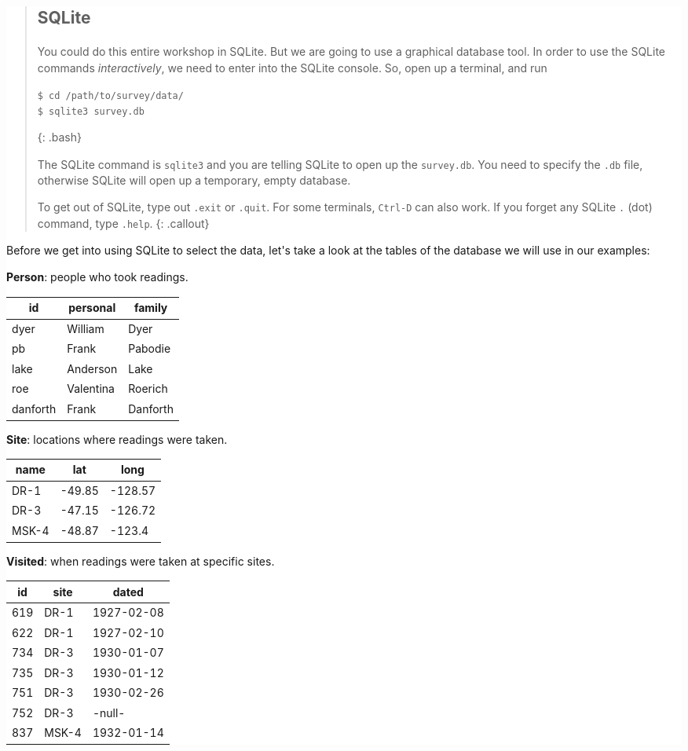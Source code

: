 > ## SQLite
>
> You could do this entire workshop in SQLite. But we are going to use a graphical database tool.
> In order to use the SQLite commands *interactively*, we need to
> enter into the SQLite console.  So, open up a terminal, and run
>
> ~~~
> $ cd /path/to/survey/data/
> $ sqlite3 survey.db
> ~~~
> {: .bash}
>
> The SQLite command is `sqlite3` and you are telling SQLite to open up
> the `survey.db`.  You need to specify the `.db` file, otherwise SQLite
> will open up a temporary, empty database.
>
> To get out of SQLite, type out `.exit` or `.quit`.  For some
> terminals, `Ctrl-D` can also work.  If you forget any SQLite `.` (dot)
> command, type `.help`.
{: .callout}

Before we get into using SQLite to select the data, let's take a look at the tables of the database we will use in our examples:

<div class="row">
  <div class="col-md-6" markdown="1">

**Person**: people who took readings.

|id      |personal |family
|--------|---------|----------
|dyer    |William  |Dyer
|pb      |Frank    |Pabodie
|lake    |Anderson |Lake
|roe     |Valentina|Roerich
|danforth|Frank    |Danforth

**Site**: locations where readings were taken.

|name |lat   |long   |
|-----|------|-------|
|DR-1 |-49.85|-128.57|
|DR-3 |-47.15|-126.72|
|MSK-4|-48.87|-123.4 |

**Visited**: when readings were taken at specific sites.

|id   |site |dated     |
|-----|-----|----------|
|619  |DR-1 |1927-02-08|
|622  |DR-1 |1927-02-10|
|734  |DR-3 |1930-01-07|
|735  |DR-3 |1930-01-12|
|751  |DR-3 |1930-02-26|
|752  |DR-3 |-null-    |
|837  |MSK-4|1932-01-14|
